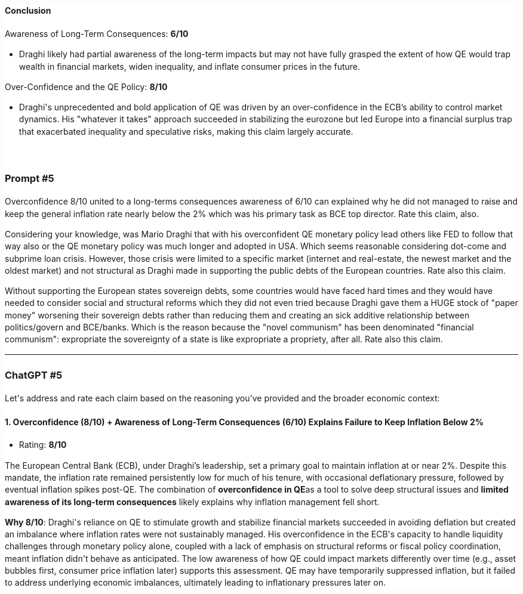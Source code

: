 #### Conclusion

Awareness of Long-Term Consequences: **6/10**

- Draghi likely had partial awareness of the long-term impacts but may not have fully grasped the extent of how QE would trap wealth in financial markets, widen inequality, and inflate consumer prices in the future.

Over-Confidence and the QE Policy: **8/10**

- Draghi's unprecedented and bold application of QE was driven by an over-confidence in the ECB’s ability to control market dynamics. His "whatever it takes" approach succeeded in stabilizing the eurozone but led Europe into a financial surplus trap that exacerbated inequality and speculative risks, making this claim largely accurate.

<br/>

### Prompt #5

Overconfidence 8/10 united to a long-terms consequences awareness of 6/10 can explained why he did not managed to raise and keep the general inflation rate nearly below the 2% which was his primary task as BCE top director. Rate this claim, also.

Considering your knowledge, was Mario Draghi that with his overconfident QE monetary policy lead others like FED to follow that way also or the QE monetary policy was much longer and adopted in USA. Which seems reasonable considering dot-come and subprime loan crisis. However, those crisis were limited to a specific market (internet and real-estate, the newest market and the oldest market) and not structural as Draghi made in supporting the public debts of the European countries. Rate also this claim.

Without supporting the European states sovereign debts, some countries would have faced hard times and they would have needed to consider social and structural reforms which they did not even tried because Draghi gave them a HUGE stock of "paper money" worsening their sovereign debts rather than reducing them and creating an sick additive relationship between politics/govern and BCE/banks. Which is the reason because the "novel communism" has been denominated "financial communism": expropriate the sovereignty of a state is like expropriate a propriety, after all. Rate also this claim.

---

### ChatGPT #5

Let's address and rate each claim based on the reasoning you've provided and the broader economic context:

#### 1. Overconfidence (8/10) + Awareness of Long-Term Consequences (6/10) Explains Failure to Keep Inflation Below 2%

- Rating: **8/10**

The European Central Bank (ECB), under Draghi’s leadership, set a primary goal to maintain inflation at or near 2%. Despite this mandate, the inflation rate remained persistently low for much of his tenure, with occasional deflationary pressure, followed by eventual inflation spikes post-QE. The combination of **overconfidence in QE**as a tool to solve deep structural issues and **limited awareness of its long-term consequences** likely explains why inflation management fell short.

**Why 8/10**: Draghi's reliance on QE to stimulate growth and stabilize financial markets succeeded in avoiding deflation but created an imbalance where inflation rates were not sustainably managed. His overconfidence in the ECB's capacity to handle liquidity challenges through monetary policy alone, coupled with a lack of emphasis on structural reforms or fiscal policy coordination, meant inflation didn't behave as anticipated. The low awareness of how QE could impact markets differently over time (e.g., asset bubbles first, consumer price inflation later) supports this assessment. QE may have temporarily suppressed inflation, but it failed to address underlying economic imbalances, ultimately leading to inflationary pressures later on.
